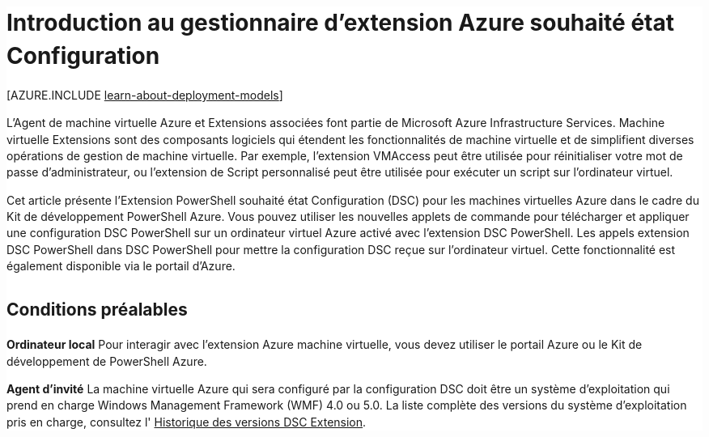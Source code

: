 <properties
   pageTitle="Vous le souhaitez état Configuration pour une vue d’ensemble Azure | Microsoft Azure"
   description="Vue d’ensemble d’utilisation le Gestionnaire d’extension Microsoft Azure pour la Configuration de l’état PowerShell vous le souhaitez. Y compris les conditions préalables, architecture, applets de commande..."
   services="virtual-machines-windows"
   documentationCenter=""
   authors="zjalexander"
   manager="timlt"
   editor=""
   tags="azure-service-management,azure-resource-manager"
   keywords=""/>

<tags
   ms.service="virtual-machines-windows"
   ms.devlang="na"
   ms.topic="article"
   ms.tgt_pltfrm="vm-windows"
   ms.workload="na"
   ms.date="09/15/2016"
   ms.author="zachal"/>

# <a name="introduction-to-the-azure-desired-state-configuration-extension-handler"></a>Introduction au gestionnaire d’extension Azure souhaité état Configuration #

[AZURE.INCLUDE [learn-about-deployment-models](../../includes/learn-about-deployment-models-both-include.md)]

L’Agent de machine virtuelle Azure et Extensions associées font partie de Microsoft Azure Infrastructure Services. Machine virtuelle Extensions sont des composants logiciels qui étendent les fonctionnalités de machine virtuelle et de simplifient diverses opérations de gestion de machine virtuelle. Par exemple, l’extension VMAccess peut être utilisée pour réinitialiser votre mot de passe d’administrateur, ou l’extension de Script personnalisé peut être utilisée pour exécuter un script sur l’ordinateur virtuel.

Cet article présente l’Extension PowerShell souhaité état Configuration (DSC) pour les machines virtuelles Azure dans le cadre du Kit de développement PowerShell Azure. Vous pouvez utiliser les nouvelles applets de commande pour télécharger et appliquer une configuration DSC PowerShell sur un ordinateur virtuel Azure activé avec l’extension DSC PowerShell. Les appels extension DSC PowerShell dans DSC PowerShell pour mettre la configuration DSC reçue sur l’ordinateur virtuel. Cette fonctionnalité est également disponible via le portail d’Azure.

## <a name="prerequisites"></a>Conditions préalables ##
**Ordinateur local** Pour interagir avec l’extension Azure machine virtuelle, vous devez utiliser le portail Azure ou le Kit de développement de PowerShell Azure. 

**Agent d’invité** La machine virtuelle Azure qui sera configuré par la configuration DSC doit être un système d’exploitation qui prend en charge Windows Management Framework (WMF) 4.0 ou 5.0. La liste complète des versions du système d’exploitation pris en charge, consultez l' [Historique des versions DSC Extension](https://blogs.msdn.microsoft.com/powershell/2014/11/20/release-history-for-the-azure-dsc-extension/).
